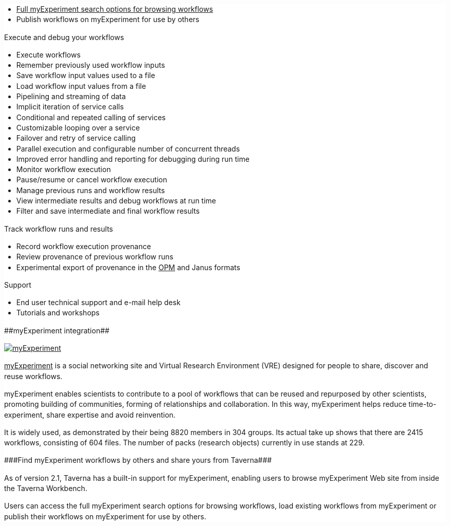   - [Full myExperiment search options for browsing workflows][5]
  - Publish workflows on myExperiment for use by others

Execute and debug your workflows

  - Execute workflows
  - Remember previously used workflow inputs
  - Save workflow input values used to a file
  - Load workflow input values from a file
  - Pipelining and streaming of data
  - Implicit iteration of service calls
  - Conditional and repeated calling of services
  - Customizable looping over a service
  - Failover and retry of service calling
  - Parallel execution and configurable number of concurrent threads
  - Improved error handling and reporting for debugging during run time
  - Monitor workflow execution
  - Pause/resume or cancel workflow execution
  - Manage previous runs and workflow results
  - View intermediate results and debug workflows at run time
  - Filter and save intermediate and final workflow results

Track workflow runs and results

  - Record workflow execution provenance
  - Review provenance of previous workflow runs
  - Experimental export of provenance in the [OPM][6] and Janus formats

Support

  - End user technical support and e-mail help desk
  - Tutorials and workshops

<a name="myexperiment-integration"/>
##myExperiment integration##

[<img src="/img/MyExperiment_logo_1672x320.png" alt="myExperiment" width="394" height="75" />][7]

[myExperiment][8] is a social networking site and Virtual Research Environment (VRE) designed for people to share, discover and reuse workflows.

myExperiment enables scientists to contribute to a pool of workflows that can be reused and repurposed by other scientists, promoting building of communities, forming of relationships and collaboration. In this way, myExperiment helps reduce time-to-experiment, share expertise and avoid reinvention.

It is widely used, as demonstrated by their being 8820 members in 304 groups. Its actual take up shows that there are 2415 workflows, consisting of 604 files. The number of packs (research objects) currently in use stands at 229.

###Find myExperiment workflows by others and share yours from Taverna###

As of version 2.1, Taverna has a built-in support for myExperiment, 
enabling users to browse myExperiment Web site from inside the Taverna Workbench.

Users can access the full myExperiment search options for browsing workflows, 
load existing workflows from myExperiment or publish their workflows on myExperiment for use by others.


  [1]: /introduction
  [2]: #biocataloue-integration
  [3]: http://www.biocatalogue.org/
  [4]: http://www.myexperiment.org/
  [5]: #myexperiment-integration
  [6]: http://openprovenance.org/
  [7]: http://www.myexperiment.org/
  [8]: http://www.myexperiment.org/
  [9]: http://www.biocatalogue.org/
  [10]: http://www.biocatalogue.org/
  [11]: /documentation/glossary#service_panel
  [12]: https://www.biodiversitycatalogue.org/